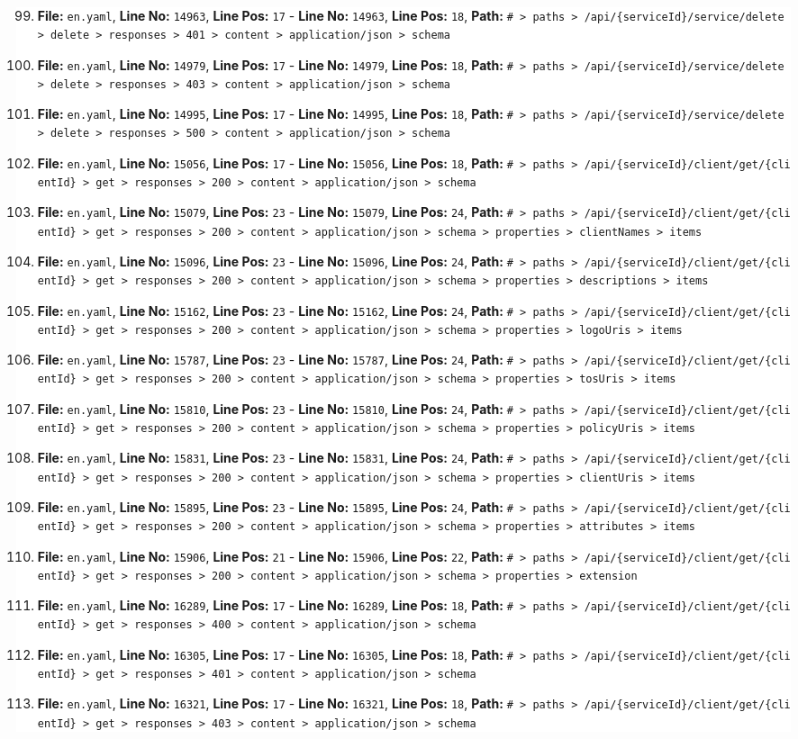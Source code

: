 99. **File:** `en.yaml`, **Line No:** `14963`, **Line Pos:** `17` - **Line No:** `14963`, **Line Pos:** `18`, **Path:** `# > paths > /api/{serviceId}/service/delete > delete > responses > 401 > content > application/json > schema`

100. **File:** `en.yaml`, **Line No:** `14979`, **Line Pos:** `17` - **Line No:** `14979`, **Line Pos:** `18`, **Path:** `# > paths > /api/{serviceId}/service/delete > delete > responses > 403 > content > application/json > schema`

101. **File:** `en.yaml`, **Line No:** `14995`, **Line Pos:** `17` - **Line No:** `14995`, **Line Pos:** `18`, **Path:** `# > paths > /api/{serviceId}/service/delete > delete > responses > 500 > content > application/json > schema`

102. **File:** `en.yaml`, **Line No:** `15056`, **Line Pos:** `17` - **Line No:** `15056`, **Line Pos:** `18`, **Path:** `# > paths > /api/{serviceId}/client/get/{clientId} > get > responses > 200 > content > application/json > schema`

103. **File:** `en.yaml`, **Line No:** `15079`, **Line Pos:** `23` - **Line No:** `15079`, **Line Pos:** `24`, **Path:** `# > paths > /api/{serviceId}/client/get/{clientId} > get > responses > 200 > content > application/json > schema > properties > clientNames > items`

104. **File:** `en.yaml`, **Line No:** `15096`, **Line Pos:** `23` - **Line No:** `15096`, **Line Pos:** `24`, **Path:** `# > paths > /api/{serviceId}/client/get/{clientId} > get > responses > 200 > content > application/json > schema > properties > descriptions > items`

105. **File:** `en.yaml`, **Line No:** `15162`, **Line Pos:** `23` - **Line No:** `15162`, **Line Pos:** `24`, **Path:** `# > paths > /api/{serviceId}/client/get/{clientId} > get > responses > 200 > content > application/json > schema > properties > logoUris > items`

106. **File:** `en.yaml`, **Line No:** `15787`, **Line Pos:** `23` - **Line No:** `15787`, **Line Pos:** `24`, **Path:** `# > paths > /api/{serviceId}/client/get/{clientId} > get > responses > 200 > content > application/json > schema > properties > tosUris > items`

107. **File:** `en.yaml`, **Line No:** `15810`, **Line Pos:** `23` - **Line No:** `15810`, **Line Pos:** `24`, **Path:** `# > paths > /api/{serviceId}/client/get/{clientId} > get > responses > 200 > content > application/json > schema > properties > policyUris > items`

108. **File:** `en.yaml`, **Line No:** `15831`, **Line Pos:** `23` - **Line No:** `15831`, **Line Pos:** `24`, **Path:** `# > paths > /api/{serviceId}/client/get/{clientId} > get > responses > 200 > content > application/json > schema > properties > clientUris > items`

109. **File:** `en.yaml`, **Line No:** `15895`, **Line Pos:** `23` - **Line No:** `15895`, **Line Pos:** `24`, **Path:** `# > paths > /api/{serviceId}/client/get/{clientId} > get > responses > 200 > content > application/json > schema > properties > attributes > items`

110. **File:** `en.yaml`, **Line No:** `15906`, **Line Pos:** `21` - **Line No:** `15906`, **Line Pos:** `22`, **Path:** `# > paths > /api/{serviceId}/client/get/{clientId} > get > responses > 200 > content > application/json > schema > properties > extension`

111. **File:** `en.yaml`, **Line No:** `16289`, **Line Pos:** `17` - **Line No:** `16289`, **Line Pos:** `18`, **Path:** `# > paths > /api/{serviceId}/client/get/{clientId} > get > responses > 400 > content > application/json > schema`

112. **File:** `en.yaml`, **Line No:** `16305`, **Line Pos:** `17` - **Line No:** `16305`, **Line Pos:** `18`, **Path:** `# > paths > /api/{serviceId}/client/get/{clientId} > get > responses > 401 > content > application/json > schema`

113. **File:** `en.yaml`, **Line No:** `16321`, **Line Pos:** `17` - **Line No:** `16321`, **Line Pos:** `18`, **Path:** `# > paths > /api/{serviceId}/client/get/{clientId} > get > responses > 403 > content > application/json > schema`

